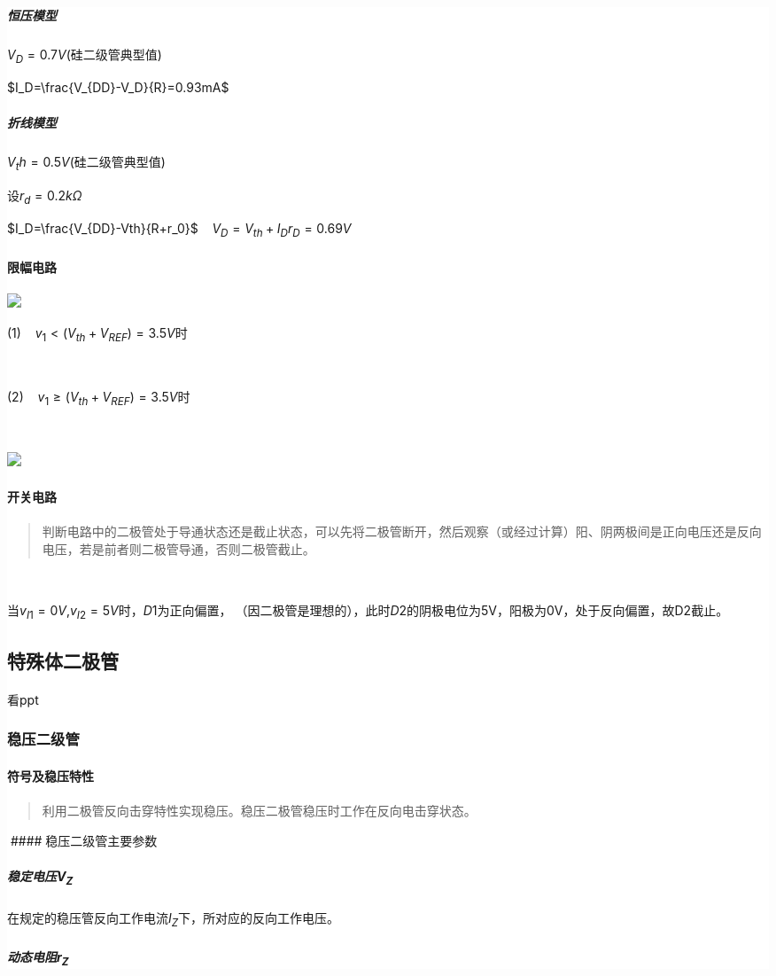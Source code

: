 ##### 恒压模型

$V_D=0.7V$(硅二级管典型值)

$I_D=\frac{V_{DD}-V_D}{R}=0.93mA$

##### 折线模型

$V_th=0.5V$(硅二级管典型值)

设$r_d=0.2k\Omega$

$I_D=\frac{V_{DD}-Vth}{R+r_0}$    $V_D=V_{th}+I_Dr_D=0.69V$

#### 限幅电路

![](/home/moon/snap/marktext/9/.config/marktext/images/2023-02-23-15-57-27-image.png)

(1)    $v_1<(V_{th}+V_{REF})=3.5V$时

<img title="" src="file:///home/moon/snap/marktext/9/.config/marktext/images/2023-02-23-15-57-57-image.png" alt="" data-align="left">

(2)    $v_1\ge(V_{th}+V_{REF})=3.5V$时

<img title="" src="file:///home/moon/snap/marktext/9/.config/marktext/images/2023-02-23-15-58-13-image.png" alt="" width="492">

![](/home/moon/snap/marktext/9/.config/marktext/images/2023-02-23-15-57-34-image.png)

#### 开关电路

> 判断电路中的二极管处于导通状态还是截止状态，可以先将二极管断开，然后观察（或经过计算）阳、阴两极间是正向电压还是反向电压，若是前者则二极管导通，否则二极管截止。

<img title="" src="file:///home/moon/snap/marktext/9/.config/marktext/images/2023-02-23-16-00-49-image.png" alt="" width="317" data-align="center">

当$v_{I1}=0V$,$v_{I2}=5V$时，$D1$为正向偏置，                    （因二极管是理想的），此时$D2$的阴极电位为5V，阳极为0V，处于反向偏置，故D2截止。

## 特殊体二极管

看ppt

### 稳压二级管

#### 符号及稳压特性

> 利用二极管反向击穿特性实现稳压。稳压二极管稳压时工作在反向电击穿状态。

<img title="" src="file:///home/moon/snap/marktext/9/.config/marktext/images/2023-02-23-16-09-10-image.png" alt="" width="106" data-align="center">
#### 稳压二级管主要参数

##### 稳定电压$V_Z$

在规定的稳压管反向工作电流$I_Z$下，所对应的反向工作电压。

##### 动态电阻$r_Z$

